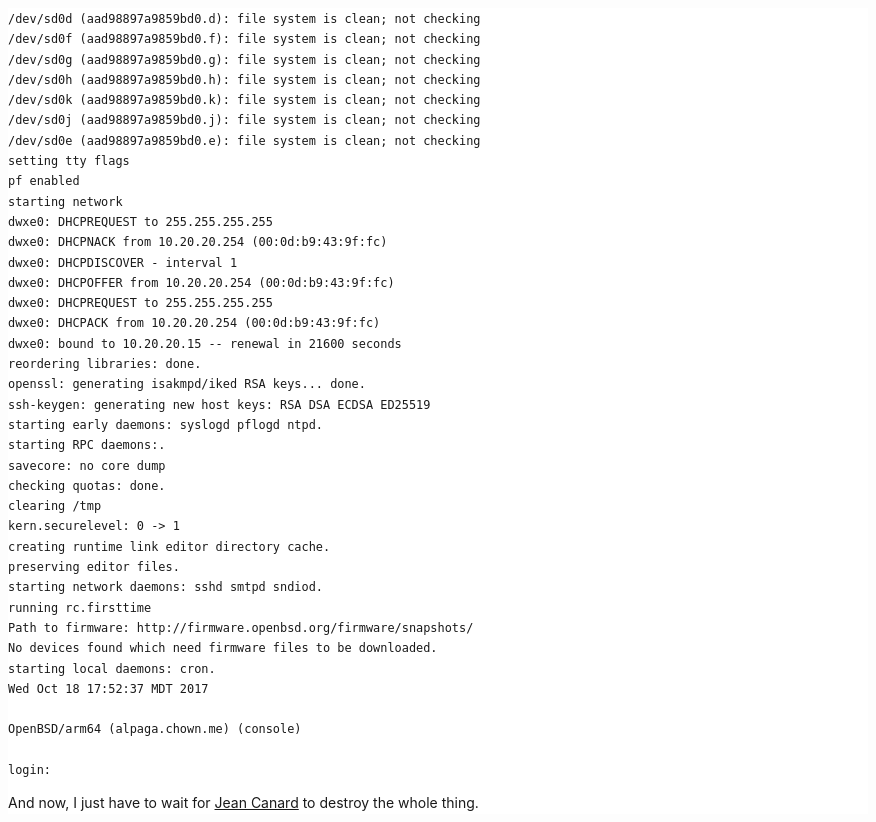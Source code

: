    /dev/sd0d (aad98897a9859bd0.d): file system is clean; not checking
    /dev/sd0f (aad98897a9859bd0.f): file system is clean; not checking
    /dev/sd0g (aad98897a9859bd0.g): file system is clean; not checking
    /dev/sd0h (aad98897a9859bd0.h): file system is clean; not checking
    /dev/sd0k (aad98897a9859bd0.k): file system is clean; not checking
    /dev/sd0j (aad98897a9859bd0.j): file system is clean; not checking
    /dev/sd0e (aad98897a9859bd0.e): file system is clean; not checking
    setting tty flags
    pf enabled
    starting network
    dwxe0: DHCPREQUEST to 255.255.255.255
    dwxe0: DHCPNACK from 10.20.20.254 (00:0d:b9:43:9f:fc)
    dwxe0: DHCPDISCOVER - interval 1
    dwxe0: DHCPOFFER from 10.20.20.254 (00:0d:b9:43:9f:fc)
    dwxe0: DHCPREQUEST to 255.255.255.255
    dwxe0: DHCPACK from 10.20.20.254 (00:0d:b9:43:9f:fc)
    dwxe0: bound to 10.20.20.15 -- renewal in 21600 seconds
    reordering libraries: done.
    openssl: generating isakmpd/iked RSA keys... done.
    ssh-keygen: generating new host keys: RSA DSA ECDSA ED25519 
    starting early daemons: syslogd pflogd ntpd.
    starting RPC daemons:.
    savecore: no core dump
    checking quotas: done.
    clearing /tmp
    kern.securelevel: 0 -> 1
    creating runtime link editor directory cache.
    preserving editor files.
    starting network daemons: sshd smtpd sndiod.
    running rc.firsttime
    Path to firmware: http://firmware.openbsd.org/firmware/snapshots/
    No devices found which need firmware files to be downloaded.
    starting local daemons: cron.
    Wed Oct 18 17:52:37 MDT 2017
    
    OpenBSD/arm64 (alpaga.chown.me) (console)
    
    login:


And now, I just have to wait for
[Jean Canard](https://static.chown.me/pub/iota/pics/IMG_0675.JPG) to destroy the
whole thing.
